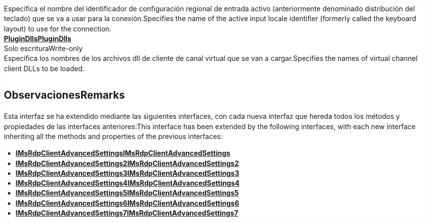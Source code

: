 <td style="text-align: left;"><span data-ttu-id="0a75e-142">Especifica el nombre del identificador de configuración regional de entrada activo (anteriormente denominado distribución del teclado) que se va a usar para la conexión.</span><span class="sxs-lookup"><span data-stu-id="0a75e-142">Specifies the name of the active input locale identifier (formerly called the keyboard layout) to use for the connection.</span></span><br/></td>
</tr>
<tr class="odd">
<td style="text-align: left;"><span data-ttu-id="0a75e-143"><a href="imstscadvancedsettings-plugindlls.md"><strong>PluginDlls</strong></a></span><span class="sxs-lookup"><span data-stu-id="0a75e-143"><a href="imstscadvancedsettings-plugindlls.md"><strong>PluginDlls</strong></a></span></span><br/></td>
<td style="text-align: left;"><span data-ttu-id="0a75e-144">Solo escritura</span><span class="sxs-lookup"><span data-stu-id="0a75e-144">Write-only</span></span><br/></td>
<td style="text-align: left;"><span data-ttu-id="0a75e-145">Especifica los nombres de los archivos dll de cliente de canal virtual que se van a cargar.</span><span class="sxs-lookup"><span data-stu-id="0a75e-145">Specifies the names of virtual channel client DLLs to be loaded.</span></span><br/></td>
</tr>
</tbody>
</table>



 

## <a name="remarks"></a><span data-ttu-id="0a75e-146">Observaciones</span><span class="sxs-lookup"><span data-stu-id="0a75e-146">Remarks</span></span>

<span data-ttu-id="0a75e-147">Esta interfaz se ha extendido mediante las siguientes interfaces, con cada nueva interfaz que hereda todos los métodos y propiedades de las interfaces anteriores:</span><span class="sxs-lookup"><span data-stu-id="0a75e-147">This interface has been extended by the following interfaces, with each new interface inheriting all the methods and properties of the previous interfaces:</span></span>

-   [<span data-ttu-id="0a75e-148">**IMsRdpClientAdvancedSettings**</span><span class="sxs-lookup"><span data-stu-id="0a75e-148">**IMsRdpClientAdvancedSettings**</span></span>](imsrdpclientadvancedsettings-interface.md)
-   [<span data-ttu-id="0a75e-149">**IMsRdpClientAdvancedSettings2**</span><span class="sxs-lookup"><span data-stu-id="0a75e-149">**IMsRdpClientAdvancedSettings2**</span></span>](imsrdpclientadvancedsettings2.md)
-   [<span data-ttu-id="0a75e-150">**IMsRdpClientAdvancedSettings3**</span><span class="sxs-lookup"><span data-stu-id="0a75e-150">**IMsRdpClientAdvancedSettings3**</span></span>](imsrdpclientadvancedsettings3.md)
-   [<span data-ttu-id="0a75e-151">**IMsRdpClientAdvancedSettings4**</span><span class="sxs-lookup"><span data-stu-id="0a75e-151">**IMsRdpClientAdvancedSettings4**</span></span>](imsrdpclientadvancedsettings4.md)
-   [<span data-ttu-id="0a75e-152">**IMsRdpClientAdvancedSettings5**</span><span class="sxs-lookup"><span data-stu-id="0a75e-152">**IMsRdpClientAdvancedSettings5**</span></span>](imsrdpclientadvancedsettings5.md)
-   [<span data-ttu-id="0a75e-153">**IMsRdpClientAdvancedSettings6**</span><span class="sxs-lookup"><span data-stu-id="0a75e-153">**IMsRdpClientAdvancedSettings6**</span></span>](imsrdpclientadvancedsettings6.md)
-   [<span data-ttu-id="0a75e-154">**IMsRdpClientAdvancedSettings7**</span><span class="sxs-lookup"><span data-stu-id="0a75e-154">**IMsRdpClientAdvancedSettings7**</span></span>](imsrdpclientadvancedsettings7.md)
